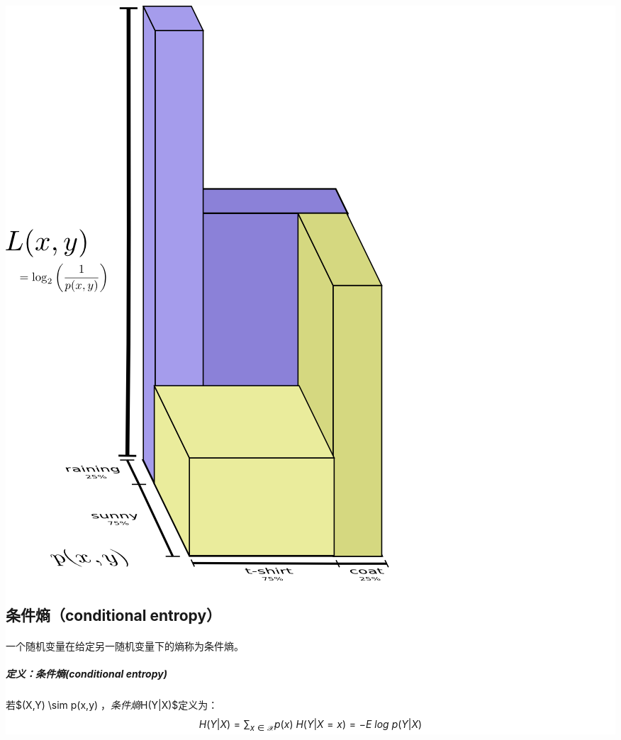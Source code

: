 ![](images/joint-entropy.png)



## 条件熵（conditional entropy）

一个随机变量在给定另一随机变量下的熵称为条件熵。

##### 定义：条件熵(conditional entropy)

若$(X,Y) \sim p(x,y) $，条件熵$H(Y|X)$定义为：
$$
H(Y|X) =  \sum_{x \in \mathcal{X}}p(x)\  H(Y | X = x) = -E\ log\ p(Y | X)
$$
